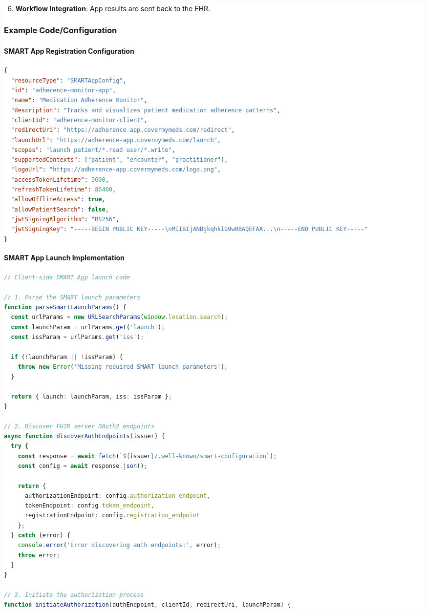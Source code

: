 6. **Workflow Integration**: App results are sent back to the EHR.

### Example Code/Configuration

#### SMART App Registration Configuration

```json
{
  "resourceType": "SMARTAppConfig",
  "id": "adherence-monitor-app",
  "name": "Medication Adherence Monitor",
  "description": "Tracks and visualizes patient medication adherence patterns",
  "clientId": "adherence-monitor-client",
  "redirectUri": "https://adherence-app.covermymeds.com/redirect",
  "launchUrl": "https://adherence-app.covermymeds.com/launch",
  "scopes": "launch patient/*.read user/*.write",
  "supportedContexts": ["patient", "encounter", "practitioner"],
  "logoUrl": "https://adherence-app.covermymeds.com/logo.png",
  "accessTokenLifetime": 3600,
  "refreshTokenLifetime": 86400,
  "allowOfflineAccess": true,
  "allowPatientSearch": false,
  "jwtSigningAlgorithm": "RS256",
  "jwtSigningKey": "-----BEGIN PUBLIC KEY-----\nMIIBIjANBgkqhkiG9w0BAQEFAA...\n-----END PUBLIC KEY-----"
}
```

#### SMART App Launch Implementation

```typescript
// Client-side SMART App launch code

// 1. Parse the SMART launch parameters
function parseSmartLaunchParams() {
  const urlParams = new URLSearchParams(window.location.search);
  const launchParam = urlParams.get('launch');
  const issParam = urlParams.get('iss');
  
  if (!launchParam || !issParam) {
    throw new Error('Missing required SMART launch parameters');
  }
  
  return { launch: launchParam, iss: issParam };
}

// 2. Discover FHIR server OAuth2 endpoints
async function discoverAuthEndpoints(issuer) {
  try {
    const response = await fetch(`${issuer}/.well-known/smart-configuration`);
    const config = await response.json();
    
    return {
      authorizationEndpoint: config.authorization_endpoint,
      tokenEndpoint: config.token_endpoint,
      registrationEndpoint: config.registration_endpoint
    };
  } catch (error) {
    console.error('Error discovering auth endpoints:', error);
    throw error;
  }
}

// 3. Initiate the authorization process
function initiateAuthorization(authEndpoint, clientId, redirectUri, launchParam) {
```